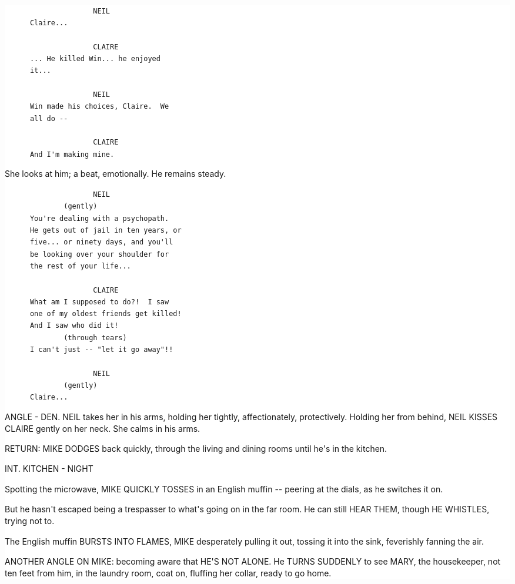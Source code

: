                          NEIL
          Claire...

                         CLAIRE
          ... He killed Win... he enjoyed
          it...

                         NEIL
          Win made his choices, Claire.  We
          all do --

                         CLAIRE
          And I'm making mine.

She looks at him; a beat, emotionally.  He remains steady.

                         NEIL
                  (gently)
          You're dealing with a psychopath.
          He gets out of jail in ten years, or
          five... or ninety days, and you'll
          be looking over your shoulder for
          the rest of your life...

                         CLAIRE
          What am I supposed to do?!  I saw
          one of my oldest friends get killed!
          And I saw who did it!
                  (through tears)
          I can't just -- "let it go away"!!

                         NEIL
                  (gently)
          Claire...

ANGLE - DEN.  NEIL takes her in his arms, holding her
tightly, affectionately, protectively.  Holding her from
behind, NEIL KISSES CLAIRE gently on her neck.  She calms
in his arms.

RETURN:  MIKE DODGES back quickly, through the living and
dining rooms until he's in the kitchen.


INT.  KITCHEN - NIGHT

Spotting the microwave, MIKE QUICKLY TOSSES in an English
muffin -- peering at the dials, as he switches it on.

But he hasn't escaped being a trespasser to what's going
on in the far room.  He can still HEAR THEM, though HE
WHISTLES, trying not to.

The English muffin BURSTS INTO FLAMES, MIKE desperately
pulling it out, tossing it into the sink, feverishly
fanning the air.

ANOTHER ANGLE ON MIKE:  becoming aware that HE'S NOT
ALONE.  He TURNS SUDDENLY to see MARY, the housekeeper,
not ten feet from him, in the laundry room, coat on,
fluffing her collar, ready to go home.
